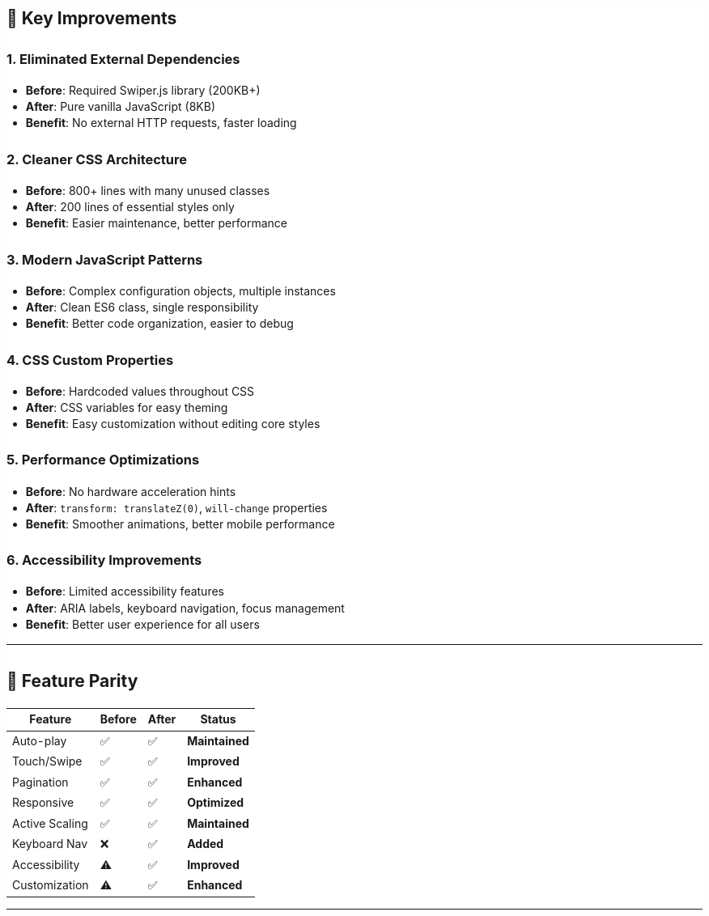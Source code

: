 
## 🚀 Key Improvements

### 1. **Eliminated External Dependencies**
- **Before**: Required Swiper.js library (200KB+)
- **After**: Pure vanilla JavaScript (8KB)
- **Benefit**: No external HTTP requests, faster loading

### 2. **Cleaner CSS Architecture**
- **Before**: 800+ lines with many unused classes
- **After**: 200 lines of essential styles only
- **Benefit**: Easier maintenance, better performance

### 3. **Modern JavaScript Patterns**
- **Before**: Complex configuration objects, multiple instances
- **After**: Clean ES6 class, single responsibility
- **Benefit**: Better code organization, easier to debug

### 4. **CSS Custom Properties**
- **Before**: Hardcoded values throughout CSS
- **After**: CSS variables for easy theming
- **Benefit**: Easy customization without editing core styles

### 5. **Performance Optimizations**
- **Before**: No hardware acceleration hints
- **After**: `transform: translateZ(0)`, `will-change` properties
- **Benefit**: Smoother animations, better mobile performance

### 6. **Accessibility Improvements**
- **Before**: Limited accessibility features
- **After**: ARIA labels, keyboard navigation, focus management
- **Benefit**: Better user experience for all users

---

## 📱 Feature Parity

| Feature | Before | After | Status |
|---------|--------|-------|--------|
| Auto-play | ✅ | ✅ | **Maintained** |
| Touch/Swipe | ✅ | ✅ | **Improved** |
| Pagination | ✅ | ✅ | **Enhanced** |
| Responsive | ✅ | ✅ | **Optimized** |
| Active Scaling | ✅ | ✅ | **Maintained** |
| Keyboard Nav | ❌ | ✅ | **Added** |
| Accessibility | ⚠️ | ✅ | **Improved** |
| Customization | ⚠️ | ✅ | **Enhanced** |

---